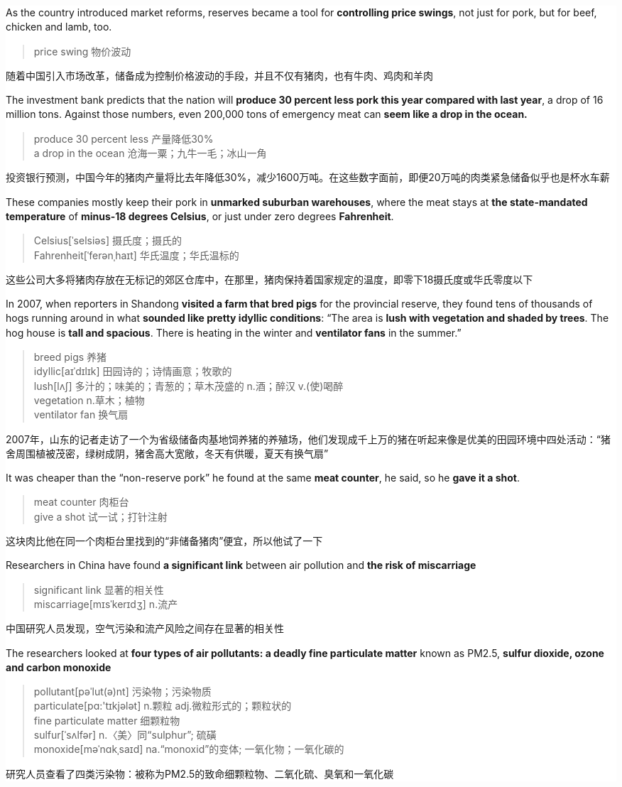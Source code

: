 As the country introduced market reforms, reserves became a tool for **controlling price swings**, not just for pork, but for beef, chicken and lamb, too.
>price swing 物价波动

随着中国引入市场改革，储备成为控制价格波动的手段，并且不仅有猪肉，也有牛肉、鸡肉和羊肉

The investment bank predicts that the nation will **produce 30 percent less pork this year compared with last year**, a drop of 16 million tons. Against those numbers, even 200,000 tons of emergency meat can **seem like a drop in the ocean.**
>produce 30 percent less 产量降低30%    
>a drop in the ocean 沧海一粟；九牛一毛；冰山一角  

投资银行预测，中国今年的猪肉产量将比去年降低30%，减少1600万吨。在这些数字面前，即便20万吨的肉类紧急储备似乎也是杯水车薪

These companies mostly keep their pork in **unmarked suburban warehouses**, where the meat stays at **the state-mandated temperature** of **minus-18 degrees Celsius**, or just under zero degrees **Fahrenheit**.
>Celsius[ˈselsiəs] 摄氏度；摄氏的    
>Fahrenheit[ˈferənˌhaɪt] 华氏温度；华氏温标的

这些公司大多将猪肉存放在无标记的郊区仓库中，在那里，猪肉保持着国家规定的温度，即零下18摄氏度或华氏零度以下

In 2007, when reporters in Shandong **visited a farm that bred pigs** for the provincial reserve, they found tens of thousands of hogs running around in what **sounded like pretty idyllic conditions**: “The area is **lush with vegetation and shaded by trees**. The hog house is **tall and spacious**. There is heating in the winter and **ventilator fans** in the summer.”
>breed pigs 养猪   
>idyllic[aɪˈdɪlɪk] 田园诗的；诗情画意；牧歌的   
>lush[lʌʃ] 多汁的；味美的；青葱的；草木茂盛的 n.酒；醉汉 v.(使)喝醉  
>vegetation n.草木；植物    
>ventilator fan 换气扇

2007年，山东的记者走访了一个为省级储备肉基地饲养猪的养殖场，他们发现成千上万的猪在听起来像是优美的田园环境中四处活动：“猪舍周围植被茂密，绿树成阴，猪舍高大宽敞，冬天有供暖，夏天有换气扇”

It was cheaper than the “non-reserve pork” he found at the same **meat counter**, he said, so he **gave it a shot**.
>meat counter 肉柜台    
>give a shot 试一试；打针注射

这块肉比他在同一个肉柜台里找到的“非储备猪肉”便宜，所以他试了一下

Researchers in China have found **a significant link** between air pollution and **the risk of miscarriage**
>significant link 显著的相关性   
>miscarriage[mɪsˈkerɪdʒ] n.流产

中国研究人员发现，空气污染和流产风险之间存在显著的相关性

The researchers looked at **four types of air pollutants: a deadly fine particulate matter** known as PM2.5, **sulfur dioxide, ozone and carbon monoxide**
>pollutant[pəˈlut(ə)nt] 污染物；污染物质     
>particulate[pɑ:'tɪkjələt] n.颗粒 adj.微粒形式的；颗粒状的    
>fine particulate matter 细颗粒物    
>sulfur[ˈsʌlfər] n.〈美〉同“sulphur”; 硫磺   
>monoxide[məˈnɑkˌsaɪd] na.“monoxid”的变体; 一氧化物；一氧化碳的

研究人员查看了四类污染物：被称为PM2.5的致命细颗粒物、二氧化硫、臭氧和一氧化碳

